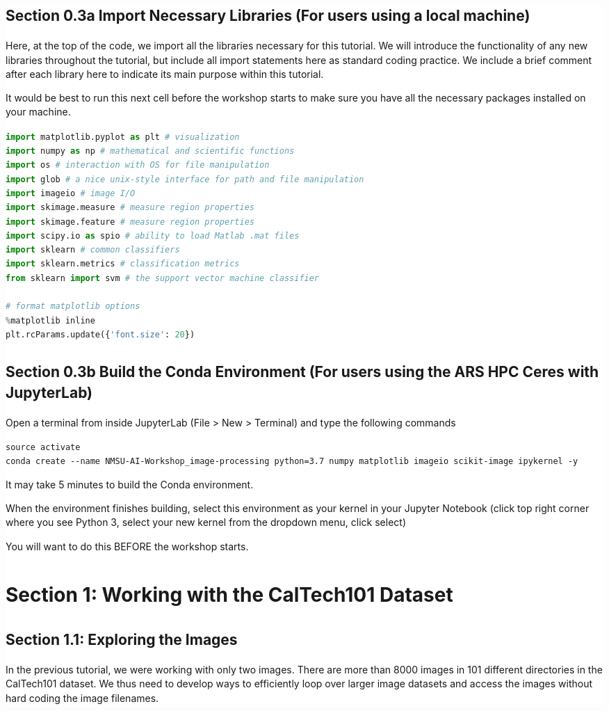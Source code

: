 ## Section 0.3a Import Necessary Libraries (For users using a local machine)
Here, at the top of the code, we import all the libraries necessary for this tutorial.  We will introduce the functionality of any new libraries throughout the tutorial, but include all import statements here as standard coding practice.  We include a brief comment after each library here to indicate its main purpose within this tutorial.

It would be best to run this next cell before the workshop starts to make sure you have all the necessary packages installed on your machine.


```python
import matplotlib.pyplot as plt # visualization
import numpy as np # mathematical and scientific functions
import os # interaction with OS for file manipulation
import glob # a nice unix-style interface for path and file manipulation
import imageio # image I/O
import skimage.measure # measure region properties
import skimage.feature # measure region properties
import scipy.io as spio # ability to load Matlab .mat files
import sklearn # common classifiers
import sklearn.metrics # classification metrics
from sklearn import svm # the support vector machine classifier

# format matplotlib options
%matplotlib inline
plt.rcParams.update({'font.size': 20})
```

## Section 0.3b Build the Conda Environment (For users using the ARS HPC Ceres with JupyterLab)
Open a terminal from inside JupyterLab (File > New > Terminal) and type the following commands
```
source activate
conda create --name NMSU-AI-Workshop_image-processing python=3.7 numpy matplotlib imageio scikit-image ipykernel -y
```
It may take 5 minutes to build the Conda environment.

When the environment finishes building, select this environment as your kernel in your Jupyter Notebook (click top right corner where you see Python 3, select your new kernel from the dropdown menu, click select)

You will want to do this BEFORE the workshop starts.

# Section 1: Working with the CalTech101 Dataset
## Section 1.1: Exploring the Images
In the previous tutorial, we were working with only two images.  There are more than 8000 images in 101 different directories in the CalTech101 dataset.  We thus need to develop ways to efficiently loop over larger image datasets and access the images without hard coding the image filenames.  
